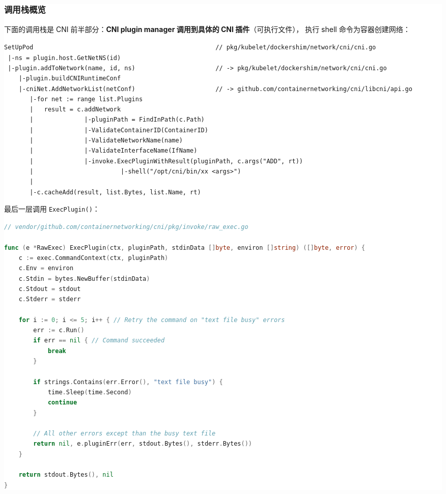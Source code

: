 ### 调用栈概览

下面的调用栈是 CNI 前半部分：**CNI plugin manager 调用到具体的 CNI 插件**（可执行文件）， 执行 shell 命令为容器创建网络：

```
SetUpPod                                                  // pkg/kubelet/dockershim/network/cni/cni.go
 |-ns = plugin.host.GetNetNS(id)
 |-plugin.addToNetwork(name, id, ns)                      // -> pkg/kubelet/dockershim/network/cni/cni.go
    |-plugin.buildCNIRuntimeConf
    |-cniNet.AddNetworkList(netConf)                      // -> github.com/containernetworking/cni/libcni/api.go
       |-for net := range list.Plugins
       |   result = c.addNetwork
       |              |-pluginPath = FindInPath(c.Path)
       |              |-ValidateContainerID(ContainerID)
       |              |-ValidateNetworkName(name)
       |              |-ValidateInterfaceName(IfName)
       |              |-invoke.ExecPluginWithResult(pluginPath, c.args("ADD", rt))
       |                        |-shell("/opt/cni/bin/xx <args>")
       |
       |-c.cacheAdd(result, list.Bytes, list.Name, rt)
```

最后一层调用 `ExecPlugin()`：

```go
// vendor/github.com/containernetworking/cni/pkg/invoke/raw_exec.go

func (e *RawExec) ExecPlugin(ctx, pluginPath, stdinData []byte, environ []string) ([]byte, error) {
    c := exec.CommandContext(ctx, pluginPath)
    c.Env = environ
    c.Stdin = bytes.NewBuffer(stdinData)
    c.Stdout = stdout
    c.Stderr = stderr

    for i := 0; i <= 5; i++ { // Retry the command on "text file busy" errors
        err := c.Run()
        if err == nil { // Command succeeded
            break
        }

        if strings.Contains(err.Error(), "text file busy") {
            time.Sleep(time.Second)
            continue
        }

        // All other errors except than the busy text file
        return nil, e.pluginErr(err, stdout.Bytes(), stderr.Bytes())
    }

    return stdout.Bytes(), nil
}
```
